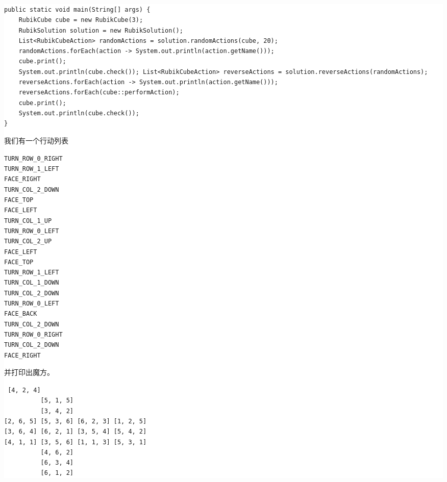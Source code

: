 ```
public static void main(String[] args) {
    RubikCube cube = new RubikCube(3);
    RubikSolution solution = new RubikSolution();
    List<RubikCubeAction> randomActions = solution.randomActions(cube, 20);
    randomActions.forEach(action -> System.out.println(action.getName()));
    cube.print();
    System.out.println(cube.check()); List<RubikCubeAction> reverseActions = solution.reverseActions(randomActions);
    reverseActions.forEach(action -> System.out.println(action.getName()));
    reverseActions.forEach(cube::performAction);
    cube.print();
    System.out.println(cube.check());
}
```

我们有一个行动列表

```
TURN_ROW_0_RIGHT
TURN_ROW_1_LEFT
FACE_RIGHT
TURN_COL_2_DOWN
FACE_TOP
FACE_LEFT
TURN_COL_1_UP
TURN_ROW_0_LEFT
TURN_COL_2_UP
FACE_LEFT
FACE_TOP
TURN_ROW_1_LEFT
TURN_COL_1_DOWN
TURN_COL_2_DOWN
TURN_ROW_0_LEFT
FACE_BACK
TURN_COL_2_DOWN
TURN_ROW_0_RIGHT
TURN_COL_2_DOWN
FACE_RIGHT
```

并打印出魔方。

```
 [4, 2, 4]
          [5, 1, 5]
          [3, 4, 2]
[2, 6, 5] [5, 3, 6] [6, 2, 3] [1, 2, 5]
[3, 6, 4] [6, 2, 1] [3, 5, 4] [5, 4, 2]
[4, 1, 1] [3, 5, 6] [1, 1, 3] [5, 3, 1]
          [4, 6, 2]
          [6, 3, 4]
          [6, 1, 2]
```
